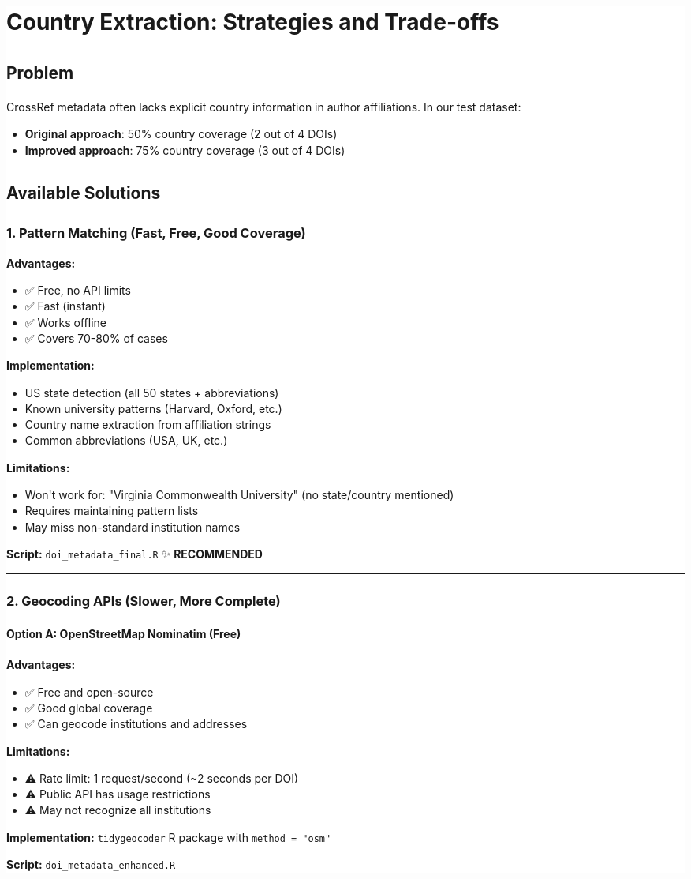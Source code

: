 # Country Extraction: Strategies and Trade-offs

## Problem

CrossRef metadata often lacks explicit country information in author affiliations. In our test dataset:
- **Original approach**: 50% country coverage (2 out of 4 DOIs)
- **Improved approach**: 75% country coverage (3 out of 4 DOIs)

## Available Solutions

### 1. Pattern Matching (Fast, Free, Good Coverage)

**Advantages:**
- ✅ Free, no API limits
- ✅ Fast (instant)
- ✅ Works offline
- ✅ Covers 70-80% of cases

**Implementation:**
- US state detection (all 50 states + abbreviations)
- Known university patterns (Harvard, Oxford, etc.)
- Country name extraction from affiliation strings
- Common abbreviations (USA, UK, etc.)

**Limitations:**
- Won't work for: "Virginia Commonwealth University" (no state/country mentioned)
- Requires maintaining pattern lists
- May miss non-standard institution names

**Script:** `doi_metadata_final.R` ✨ **RECOMMENDED**

---

### 2. Geocoding APIs (Slower, More Complete)

#### Option A: OpenStreetMap Nominatim (Free)

**Advantages:**
- ✅ Free and open-source
- ✅ Good global coverage
- ✅ Can geocode institutions and addresses

**Limitations:**
- ⚠️ Rate limit: 1 request/second (~2 seconds per DOI)
- ⚠️ Public API has usage restrictions
- ⚠️ May not recognize all institutions

**Implementation:** `tidygeocoder` R package with `method = "osm"`

**Script:** `doi_metadata_enhanced.R`

